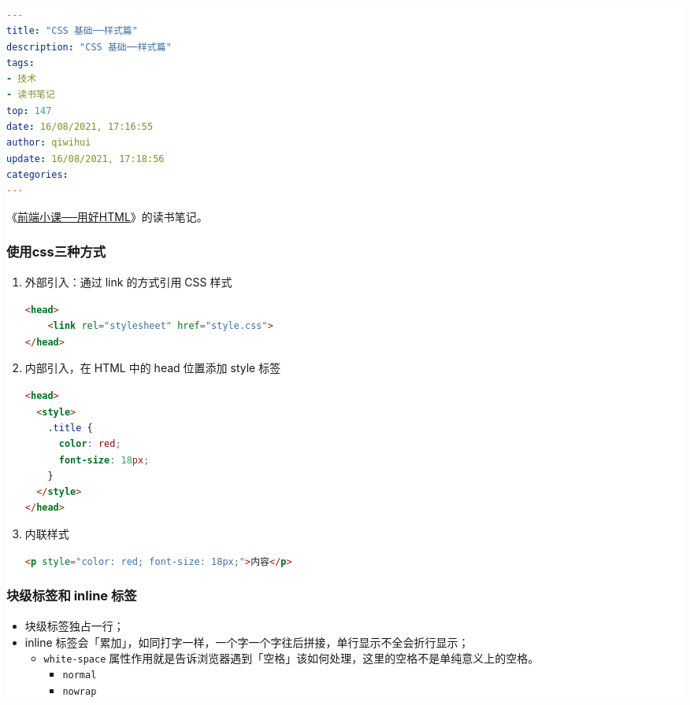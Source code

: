 ```yaml
---
title: "CSS 基础──样式篇"
description: "CSS 基础──样式篇"
tags: 
- 技术
- 读书笔记
top: 147
date: 16/08/2021, 17:16:55
author: qiwihui
update: 16/08/2021, 17:18:56
categories: 
---
```


《[前端小课──用好HTML](https://lefex.github.io/books/html-book/introduction.html)》的读书笔记。

### 使用css三种方式

1. 外部引入：通过 link 的方式引用 CSS 样式

    ```html
    <head>
    	<link rel="stylesheet" href="style.css">
    </head>
    ```

2. 内部引入，在 HTML 中的 head 位置添加 style 标签

    ```html
    <head>
      <style>
        .title {
          color: red;
          font-size: 18px;
        }
      </style>
    </head>
    ```

3. 内联样式

    ```html
    <p style="color: red; font-size: 18px;">内容</p>
    ```

### 块级标签和 inline 标签

- 块级标签独占一行；
- inline 标签会「累加」，如同打字一样，一个字一个字往后拼接，单行显示不全会折行显示；
    - `white-space` 属性作用就是告诉浏览器遇到「空格」该如何处理，这里的空格不是单纯意义上的空格。
        - `normal`
        - `nowrap`
